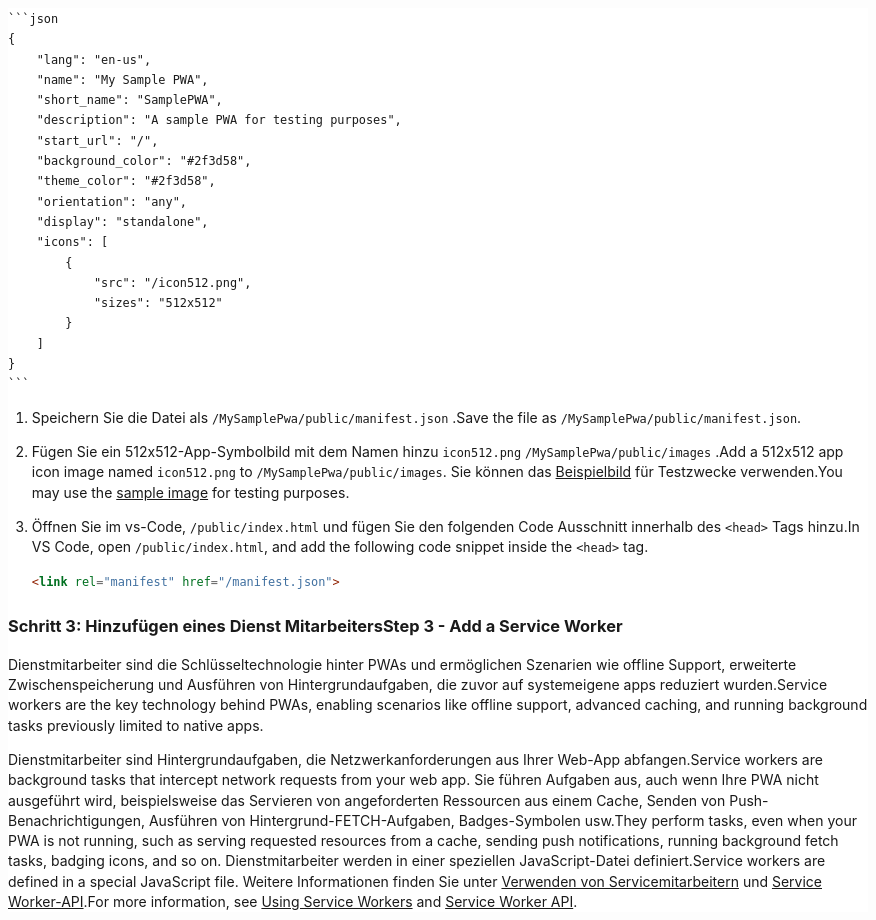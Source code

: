     ```json
    {
        "lang": "en-us",
        "name": "My Sample PWA",
        "short_name": "SamplePWA",
        "description": "A sample PWA for testing purposes",
        "start_url": "/",
        "background_color": "#2f3d58",
        "theme_color": "#2f3d58",        
        "orientation": "any",
        "display": "standalone",
        "icons": [
            {
                "src": "/icon512.png",
                "sizes": "512x512"
            }
        ]
    }
    ```  
    
1.  <span data-ttu-id="fce32-138">Speichern Sie die Datei als `/MySamplePwa/public/manifest.json` .</span><span class="sxs-lookup"><span data-stu-id="fce32-138">Save the file as `/MySamplePwa/public/manifest.json`.</span></span>  
1.  <span data-ttu-id="fce32-139">Fügen Sie ein 512x512-App-Symbolbild mit dem Namen hinzu `icon512.png` `/MySamplePwa/public/images` .</span><span class="sxs-lookup"><span data-stu-id="fce32-139">Add a 512x512 app icon image named `icon512.png` to `/MySamplePwa/public/images`.</span></span>  <span data-ttu-id="fce32-140">Sie können das [Beispielbild][ImagePwa] für Testzwecke verwenden.</span><span class="sxs-lookup"><span data-stu-id="fce32-140">You may use the [sample image][ImagePwa] for testing purposes.</span></span>  
1.  <span data-ttu-id="fce32-141">Öffnen Sie im vs-Code, `/public/index.html` und fügen Sie den folgenden Code Ausschnitt innerhalb des `<head>` Tags hinzu.</span><span class="sxs-lookup"><span data-stu-id="fce32-141">In VS Code, open `/public/index.html`, and add the following code snippet inside the `<head>` tag.</span></span>  
    
    ```html
    <link rel="manifest" href="/manifest.json">
    ```   
    
### <span data-ttu-id="fce32-142">Schritt 3: Hinzufügen eines Dienst Mitarbeiters</span><span class="sxs-lookup"><span data-stu-id="fce32-142">Step 3 - Add a Service Worker</span></span>  

<span data-ttu-id="fce32-143">Dienstmitarbeiter sind die Schlüsseltechnologie hinter PWAs und ermöglichen Szenarien wie offline Support, erweiterte Zwischenspeicherung und Ausführen von Hintergrundaufgaben, die zuvor auf systemeigene apps reduziert wurden.</span><span class="sxs-lookup"><span data-stu-id="fce32-143">Service workers are the key technology behind PWAs, enabling scenarios like offline support, advanced caching, and running background tasks previously limited to native apps.</span></span>  

<span data-ttu-id="fce32-144">Dienstmitarbeiter sind Hintergrundaufgaben, die Netzwerkanforderungen aus Ihrer Web-App abfangen.</span><span class="sxs-lookup"><span data-stu-id="fce32-144">Service workers are background tasks that intercept network requests from your web app.</span></span>  <span data-ttu-id="fce32-145">Sie führen Aufgaben aus, auch wenn Ihre PWA nicht ausgeführt wird, beispielsweise das Servieren von angeforderten Ressourcen aus einem Cache, Senden von Push-Benachrichtigungen, Ausführen von Hintergrund-FETCH-Aufgaben, Badges-Symbolen usw.</span><span class="sxs-lookup"><span data-stu-id="fce32-145">They perform tasks, even when your PWA is not running, such as serving requested resources from a cache, sending push notifications, running background fetch tasks, badging icons, and so on.</span></span>  <span data-ttu-id="fce32-146">Dienstmitarbeiter werden in einer speziellen JavaScript-Datei definiert.</span><span class="sxs-lookup"><span data-stu-id="fce32-146">Service workers are defined in a special JavaScript file.</span></span>  <span data-ttu-id="fce32-147">Weitere Informationen finden Sie unter [Verwenden von Servicemitarbeitern][MDNUsingServiceWorkers] und [Service Worker-API][MDNServiceWorkerApi].</span><span class="sxs-lookup"><span data-stu-id="fce32-147">For more information, see [Using Service Workers][MDNUsingServiceWorkers] and [Service Worker API][MDNServiceWorkerApi].</span></span>  


[ImagePwa]: ./media/pwa.png  
[VisualStudioNodejsTutorialPublishAzureAppService]: /visualstudio/nodejs/tutorial-nodejs#optional-publish-to-azure-app-service "Veröffentlichen im Azure-App-Dienst – erstellen einer Node. js-und Express-app in Visual Studio | Microsoft docs"  
[AzureCreateFreeAccount]: https://azure.microsoft.com/free "Erstellen eines Azure Free-Kontos | Microsoft Azure"  
[AzureWebApps]: https://azure.microsoft.com/services/app-service/web "Web-Apps | Microsoft Azure"  
[WindowsBlogsWebNotificationsEdge]: https://blogs.windows.com/msedgedev/2016/05/16/web-notifications-microsoft-edge#UAbvU2ymUlHO8EUV.97 "Web-Benachrichtigungen in Microsoft Edge | Windows-Blogs"  
[VisualstudioCodeMain]: https://code.visualstudio.com "Visual Studio-Code"  
[BrowserStackTestEdgeBrowser]: https://www.browserstack.com/test-on-microsoft-edge-browser "﻿Kostenlose Tests für Microsoft Edge-Browser unter Windows 10 | BrowserStack"  
[ExpressjsApplicationGenerator]: https://expressjs.com/starter/generator.html "Express-Anwendungsgenerator | Express" 
[HackerNewsProgressiveWebApps]: https://hnpwa.com "Hacker-Nachrichten Leser als Progressive Web-Apps"  
[MDNDedicatedWorkerGlobalScopePostMessage]: https://developer.mozilla.org/docs/Web/API/
[MDNNotificationsApi]: https://developer.mozilla.org/docs/Web/API/Notifications_API "Benachrichtigungs-API | MDN"  
[MDNProgressiveWebApps]: https://developer.mozilla.org/Apps/Progressive "Progressive Web-Apps \ (PWAs) | MDN"  
[MDNPushApi]: https://developer.mozilla.org/docs/Web/API/Push_API "Push-API | MDN"  
[MDNPushManager]: https://developer.mozilla.org/docs/Web/API/PushManager "Pushmanager | MDN"  
[MDNServiceWorkerApi]: https://developer.mozilla.org/docs/Web/API/Service_Worker_API "Service Worker-API | MDN"  
[MDNUsingServiceWorkers]: https://developer.mozilla.org/docs/Web/API/Service_Worker_API/Using_Service_Workers "Verwenden von Service Mitarbeitern | MDN"  
[MDNWebAppManifest]: https://developer.mozilla.org/docs/Web/Manifest "Web App-Manifest | MDN"  
[MozillaServicesSendingVapidWebPushNotificationsPush]: https://blog.mozilla.org/services/2016/08/23/sending-vapid-identified-webpush-notifications-via-mozillas-push-service "Senden von VAPID identifizierten webpush-Benachrichtigungen über den Push-Dienst von Mozilla | Mozilla-Dienste"  
[NodejsMain]: https://nodejs.org "Node. js"  
[NPMWebPush]: https://www.npmjs.com/package/web-push "Web-Push | NPM"  
[NPMWebPushEncrypt]: https://www.npmjs.com/package/web-push#encryptuserpublickey-userauth-payload-contentencoding "Encrypt (userPublicKey, userAuth, Payload, contentEncoding)-Web-Push | NPM"  
[NPMWebPushUsage]: https://www.npmjs.com/package/web-push#usage "Verwendung-Web-Push | NPM"  
[ProgressiveWebApps]: https://pwa.rocks "Progressive Web-Apps"  
[PwaBuilder]: https://www.pwabuilder.com "PWA-Generator"  
[PwaBuilderServiceWorker]: https://www.pwabuilder.com/serviceworker "Dienstmitarbeiter | PWA-Generator"  
[ServiceWorkerCookbookPushRichDemo]: https://serviceworke.rs/push-rich_demo.html "Push Rich-Demo | ServiceWorker Cookbook"  
[VapidkeysMain]: https://vapidkeys.com "Secure VAPID-Schlüssel Generator | VapidKeys" 
[Webhint]: https://sonarwhal.com "webhint, das Hinweis Modul für bewährte Webmethoden"  
[WebDevProgressiveWebApps]: https://developers.google.com/web/progressive-web-apps "Progressive Web-Apps | Web. dev"  
[WikiProgressiveEnhancement]: https://en.wikipedia.org/wiki/Progressive_enhancement "Progressive Verbesserung | Wikipedia"  